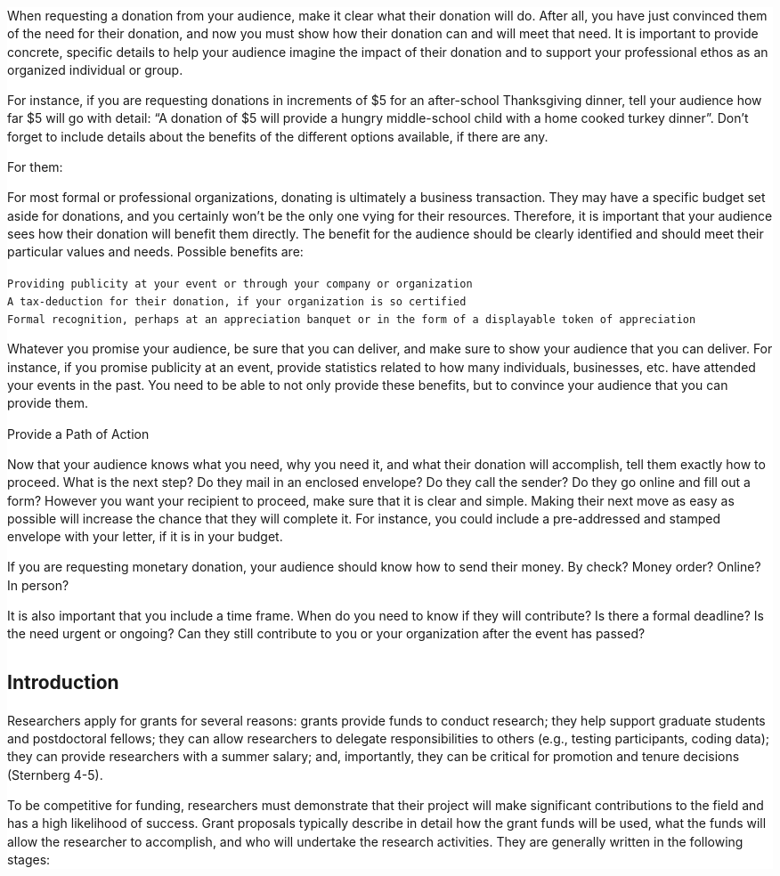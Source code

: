 When requesting a donation from your audience, make it clear what their donation will do. After all, you have just convinced them of the need for their donation, and now you must show how their donation can and will meet that need. It is important to provide concrete, specific details to help your audience imagine the impact of their donation and to support your professional ethos as an organized individual or group.

For instance, if you are requesting donations in increments of $5 for an after-school Thanksgiving dinner, tell your audience how far $5 will go with detail: “A donation of $5 will provide a hungry middle-school child with a home cooked turkey dinner”. Don’t forget to include details about the benefits of the different options available, if there are any.

For them:

For most formal or professional organizations, donating is ultimately a business transaction. They may have a specific budget set aside for donations, and you certainly won’t be the only one vying for their resources. Therefore, it is important that your audience sees how their donation will benefit them directly. The benefit for the audience should be clearly identified and should meet their particular values and needs. Possible benefits are:

    Providing publicity at your event or through your company or organization
    A tax-deduction for their donation, if your organization is so certified
    Formal recognition, perhaps at an appreciation banquet or in the form of a displayable token of appreciation

Whatever you promise your audience, be sure that you can deliver, and make sure to show your audience that you can deliver. For instance, if you promise publicity at an event, provide statistics related to how many individuals, businesses, etc. have attended your events in the past. You need to be able to not only provide these benefits, but to convince your audience that you can provide them.

Provide a Path of Action

Now that your audience knows what you need, why you need it, and what their donation will accomplish, tell them exactly how to proceed. What is the next step? Do they mail in an enclosed envelope? Do they call the sender? Do they go online and fill out a form? However you want your recipient to proceed, make sure that it is clear and simple. Making their next move as easy as possible will increase the chance that they will complete it. For instance, you could include a pre-addressed and stamped envelope with your letter, if it is in your budget.

If you are requesting monetary donation, your audience should know how to send their money. By check? Money order? Online? In person?

It is also important that you include a time frame. When do you need to know if they will contribute? Is there a formal deadline? Is the need urgent or ongoing? Can they still contribute to you or your organization after the event has passed?

## Introduction

Researchers apply for grants for several reasons: grants provide funds to conduct research; they help support graduate students and postdoctoral fellows; they can allow researchers to delegate responsibilities to others (e.g., testing participants, coding data); they can provide researchers with a summer salary; and, importantly, they can be critical for promotion and tenure decisions (Sternberg 4-5).

To be competitive for funding, researchers must demonstrate that their project will make significant contributions to the field and has a high likelihood of success. Grant proposals typically describe in detail how the grant funds will be used, what the funds will allow the researcher to accomplish, and who will undertake the research activities. They are generally written in the following stages:
